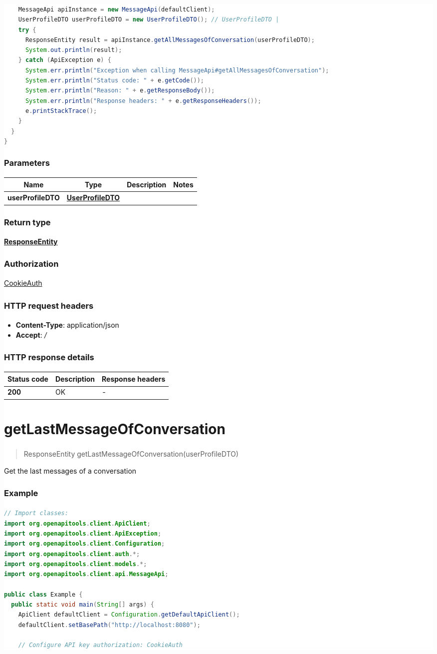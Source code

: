 ```java
    MessageApi apiInstance = new MessageApi(defaultClient);
    UserProfileDTO userProfileDTO = new UserProfileDTO(); // UserProfileDTO | 
    try {
      ResponseEntity result = apiInstance.getAllMessagesOfConversation(userProfileDTO);
      System.out.println(result);
    } catch (ApiException e) {
      System.err.println("Exception when calling MessageApi#getAllMessagesOfConversation");
      System.err.println("Status code: " + e.getCode());
      System.err.println("Reason: " + e.getResponseBody());
      System.err.println("Response headers: " + e.getResponseHeaders());
      e.printStackTrace();
    }
  }
}
```

### Parameters

| Name | Type | Description  | Notes |
|------------- | ------------- | ------------- | -------------|
| **userProfileDTO** | [**UserProfileDTO**](UserProfileDTO.md)|  | |

### Return type

[**ResponseEntity**](ResponseEntity.md)

### Authorization

[CookieAuth](../README.md#CookieAuth)

### HTTP request headers

 - **Content-Type**: application/json
 - **Accept**: */*

### HTTP response details
| Status code | Description | Response headers |
|-------------|-------------|------------------|
| **200** | OK |  -  |

<a id="getLastMessageOfConversation"></a>
# **getLastMessageOfConversation**
> ResponseEntity getLastMessageOfConversation(userProfileDTO)

Get the last messages of a conversation

### Example
```java
// Import classes:
import org.openapitools.client.ApiClient;
import org.openapitools.client.ApiException;
import org.openapitools.client.Configuration;
import org.openapitools.client.auth.*;
import org.openapitools.client.models.*;
import org.openapitools.client.api.MessageApi;

public class Example {
  public static void main(String[] args) {
    ApiClient defaultClient = Configuration.getDefaultApiClient();
    defaultClient.setBasePath("http://localhost:8080");
    
    // Configure API key authorization: CookieAuth
```